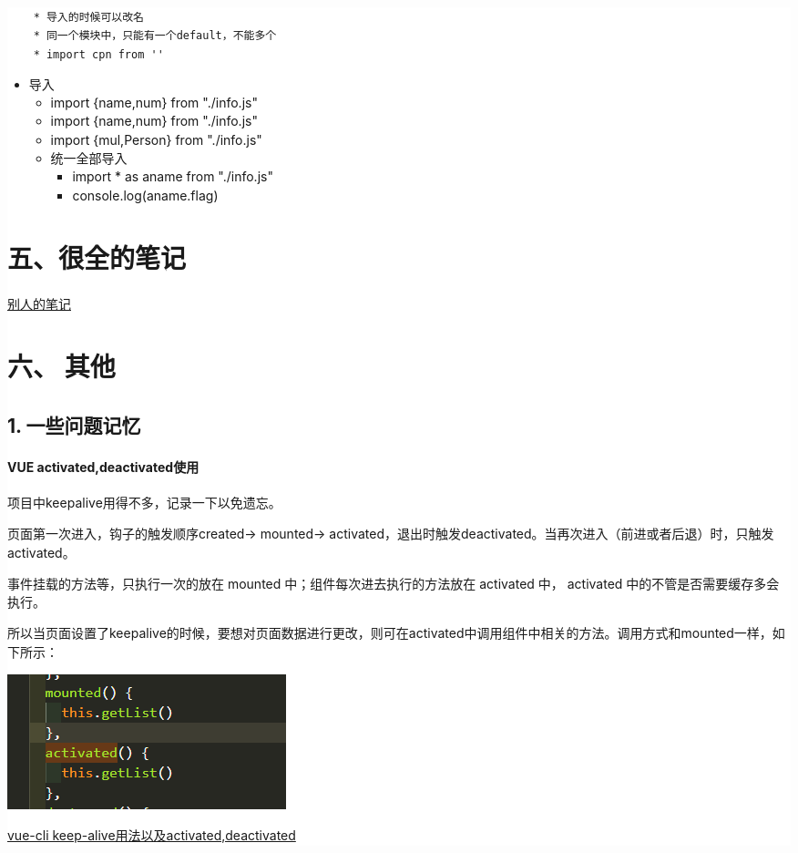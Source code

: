 		* 导入的时候可以改名
		* 同一个模块中，只能有一个default，不能多个
		* import cpn from ''
* 导入
	* import {name,num} from "./info.js"
	* import {name,num} from "./info.js"
	* import {mul,Person} from "./info.js"
	* 统一全部导入 
		* import * as aname from "./info.js"
		* console.log(aname.flag)

# 五、很全的笔记



 [别人的笔记](https://blog.csdn.net/krysliang/article/details/87284483)

# 六、 其他

## 1. 一些问题记忆

####  VUE activated,deactivated使用

项目中keepalive用得不多，记录一下以免遗忘。

页面第一次进入，钩子的触发顺序created-> mounted-> activated，退出时触发deactivated。当再次进入（前进或者后退）时，只触发activated。

事件挂载的方法等，只执行一次的放在 mounted 中；组件每次进去执行的方法放在 activated 中， activated 中的不管是否需要缓存多会执行。

所以当页面设置了keepalive的时候，要想对页面数据进行更改，则可在activated中调用组件中相关的方法。调用方式和mounted一样，如下所示：

![在这里插入图片描述](../image/20200513172637874.png)

[vue-cli keep-alive用法以及activated,deactivated](http://www.mamicode.com/info-detail-2556043.html)